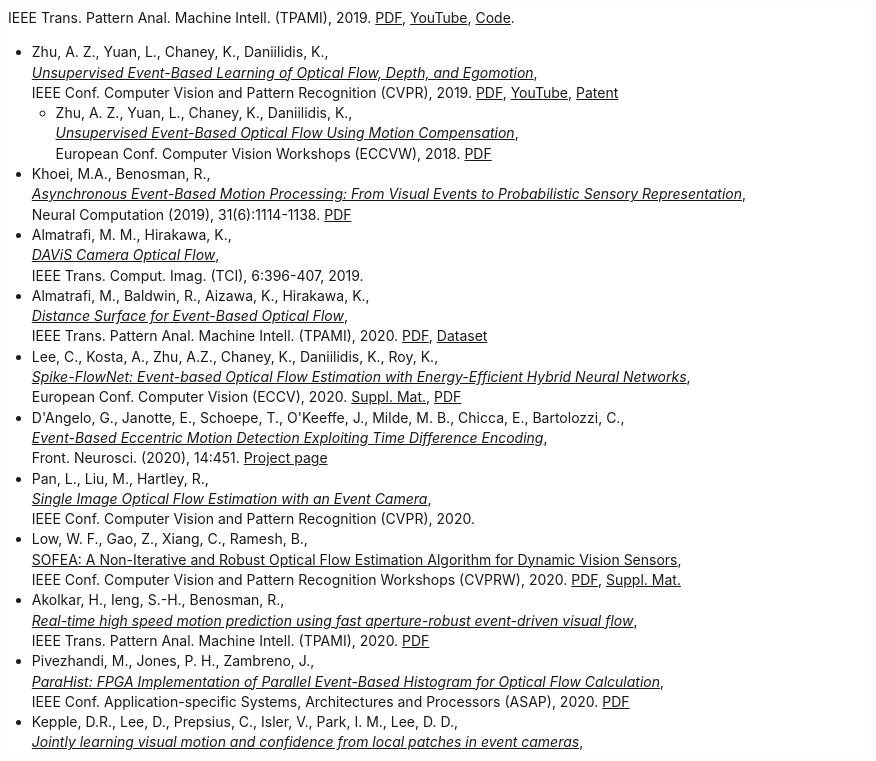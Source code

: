 IEEE Trans. Pattern Anal. Machine Intell. (TPAMI), 2019. [PDF](https://arxiv.org/abs/1807.10936), [YouTube](https://www.youtube.com/watch?v=FJrba02kZII&list=PL_KSX9GOn2P80tm3IsgbmPAUi2KDE53zI&index=2&t=0s), [Code](https://github.com/tudelft/cuSNN).
- <a name="Zhu19cvpr"></a>Zhu, A. Z., Yuan, L., Chaney, K., Daniilidis, K.,  
*[Unsupervised Event-Based Learning of Optical Flow, Depth, and Egomotion](http://openaccess.thecvf.com/content_CVPR_2019/papers/Zhu_Unsupervised_Event-Based_Learning_of_Optical_Flow_Depth_and_Egomotion_CVPR_2019_paper.pdf)*,  
IEEE Conf. Computer Vision and Pattern Recognition (CVPR), 2019. [PDF](https://arxiv.org/pdf/1812.08156), [YouTube](https://youtu.be/aDzFSG4yV0M), [Patent](http://www.freepatentsonline.com/y2020/0265590.html)
    - <a name="Zhu18eccvw"></a>Zhu, A. Z., Yuan, L., Chaney, K., Daniilidis, K.,  
*[Unsupervised Event-Based Optical Flow Using Motion Compensation](https://doi.org/10.1007/978-3-030-11024-6_54)*,  
European Conf. Computer Vision Workshops (ECCVW), 2018. [PDF](http://openaccess.thecvf.com/content_ECCVW_2018/papers/11134/Zhu_Unsupervised_Event-based_Optical_Flow_using_Motion_Compensation_ECCVW_2018_paper.pdf)
- <a name="Khoei19neco"></a>Khoei, M.A., Benosman, R.,  
*[Asynchronous Event-Based Motion Processing: From Visual Events to Probabilistic Sensory Representation](https://doi.org/10.1162/neco_a_01191)*,  
Neural Computation (2019), 31(6):1114-1138. [PDF](https://www.neuromorphic-vision.com/public/publications/56/publication.pdf)
- <a name="Almatrafi19davis"></a>Almatrafi, M. M.,  Hirakawa, K.,  
*[DAViS Camera Optical Flow](http://doi.org/10.1109/TCI.2019.2948787)*,  
IEEE Trans. Comput. Imag. (TCI), 6:396-407, 2019.
- <a name="Almatrafi20arxiv"></a>Almatrafi, M., Baldwin, R., Aizawa, K., Hirakawa, K.,  
*[Distance Surface for Event-Based Optical Flow](https://doi.org/10.1109/TPAMI.2020.2986748)*,  
IEEE Trans. Pattern Anal. Machine Intell. (TPAMI), 2020. [PDF](https://arxiv.org/pdf/2003.12680), [Dataset](https://sites.google.com/a/udayton.edu/issl/software/dataset?authuser=0)
- <a name="Lee20eccv"></a>Lee, C., Kosta, A., Zhu, A.Z., Chaney, K., Daniilidis, K., Roy, K.,  
*[Spike-FlowNet: Event-based Optical Flow Estimation with Energy-Efficient Hybrid Neural Networks](https://www.ecva.net/papers/eccv_2020/papers_ECCV/papers/123740358.pdf)*,  
European Conf. Computer Vision (ECCV), 2020. [Suppl. Mat.](https://www.ecva.net/papers/eccv_2020/papers_ECCV/papers/123740358-supp.pdf), [PDF](https://arxiv.org/pdf/2003.06696)
- <a name="DAngelo20fnins"></a>D'Angelo, G., Janotte, E., Schoepe, T., O'Keeffe, J., Milde, M. B., Chicca, E., Bartolozzi, C.,  
*[Event-Based Eccentric Motion Detection Exploiting Time Difference Encoding](https://doi.org/10.3389/fnins.2020.00451)*,  
Front. Neurosci. (2020), 14:451. [Project page](https://github.com/event-driven-robotics/sEMD-iCub)
- <a name="Pan20cvpr"></a>Pan, L., Liu, M., Hartley, R.,  
*[Single Image Optical Flow Estimation with an Event Camera](http://openaccess.thecvf.com/content_CVPR_2020/papers/Pan_Single_Image_Optical_Flow_Estimation_With_an_Event_Camera_CVPR_2020_paper.pdf)*,  
IEEE Conf. Computer Vision and Pattern Recognition (CVPR), 2020.
- <a name="Low20cvprw"></a>Low, W. F., Gao, Z., Xiang, C., Ramesh, B.,  
[SOFEA: A Non-Iterative and Robust Optical Flow Estimation Algorithm for Dynamic Vision Sensors](http://openaccess.thecvf.com/content_CVPRW_2020/html/w6/Low_SOFEA_A_Non-Iterative_and_Robust_Optical_Flow_Estimation_Algorithm_for_CVPRW_2020_paper.html),  
IEEE Conf. Computer Vision and Pattern Recognition Workshops (CVPRW), 2020. [PDF](http://openaccess.thecvf.com/content_CVPRW_2020/papers/w6/Low_SOFEA_A_Non-Iterative_and_Robust_Optical_Flow_Estimation_Algorithm_for_CVPRW_2020_paper.pdf), [Suppl. Mat.](http://openaccess.thecvf.com/content_CVPRW_2020/supplemental/Low_SOFEA_A_Non-Iterative_CVPRW_2020_supplemental.pdf)
- <a name="Akolkar20tpami"></a>Akolkar, H., Ieng, S.-H., Benosman, R.,  
*[Real-time high speed motion prediction using fast aperture-robust event-driven visual flow](https://doi.org/10.1109/TPAMI.2020.3010468)*,  
IEEE Trans. Pattern Anal. Machine Intell. (TPAMI), 2020. [PDF](https://arxiv.org/pdf/1811.11135)
- <a name="pivezhandi2020parahist"></a>Pivezhandi, M., Jones, P. H., Zambreno, J.,  
*[ParaHist: FPGA Implementation of Parallel Event-Based Histogram for Optical Flow Calculation](https://doi.org/10.1109/ASAP49362.2020.00038)*,  
IEEE Conf. Application-specific Systems, Architectures and Processors (ASAP), 2020. [PDF](http://rcl.ece.iastate.edu/sites/default/files/papers/PivJon20A.pdf)
- <a name="Kepple20eccv"></a>Kepple, D.R., Lee, D., Prepsius, C., Isler, V., Park, I. M., Lee, D. D.,  
*[Jointly learning visual motion and confidence from local patches in event cameras](https://www.ecva.net/papers/eccv_2020/papers_ECCV/papers/123510494.pdf)*,  
